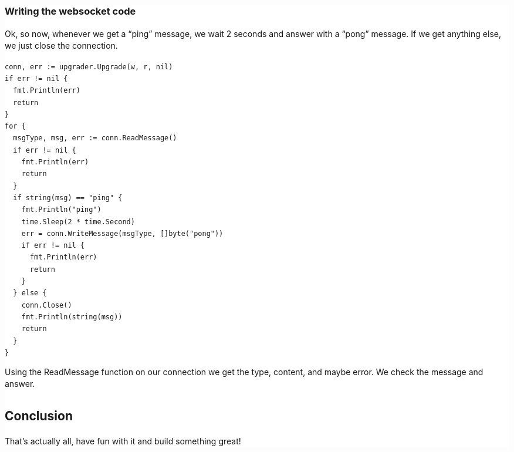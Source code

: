 ### Writing the websocket code

Ok, so now, whenever we get a &#8220;ping&#8221; message, we wait 2 seconds and answer with a &#8220;pong&#8221; message. If we get anything else, we just close the connection.

<pre><code class="go">conn, err := upgrader.Upgrade(w, r, nil)
if err != nil {
  fmt.Println(err)
  return
}
for {
  msgType, msg, err := conn.ReadMessage()
  if err != nil {
    fmt.Println(err)
    return
  }
  if string(msg) == "ping" {
    fmt.Println("ping")
    time.Sleep(2 * time.Second)
    err = conn.WriteMessage(msgType, []byte("pong"))
    if err != nil {
      fmt.Println(err)
      return
    }
  } else {
    conn.Close()
    fmt.Println(string(msg))
    return
  }
}
</code></pre>

Using the ReadMessage function on our connection we get the type, content, and maybe error. We check the message and answer.

## Conclusion

That&#8217;s actually all, have fun with it and build something great!